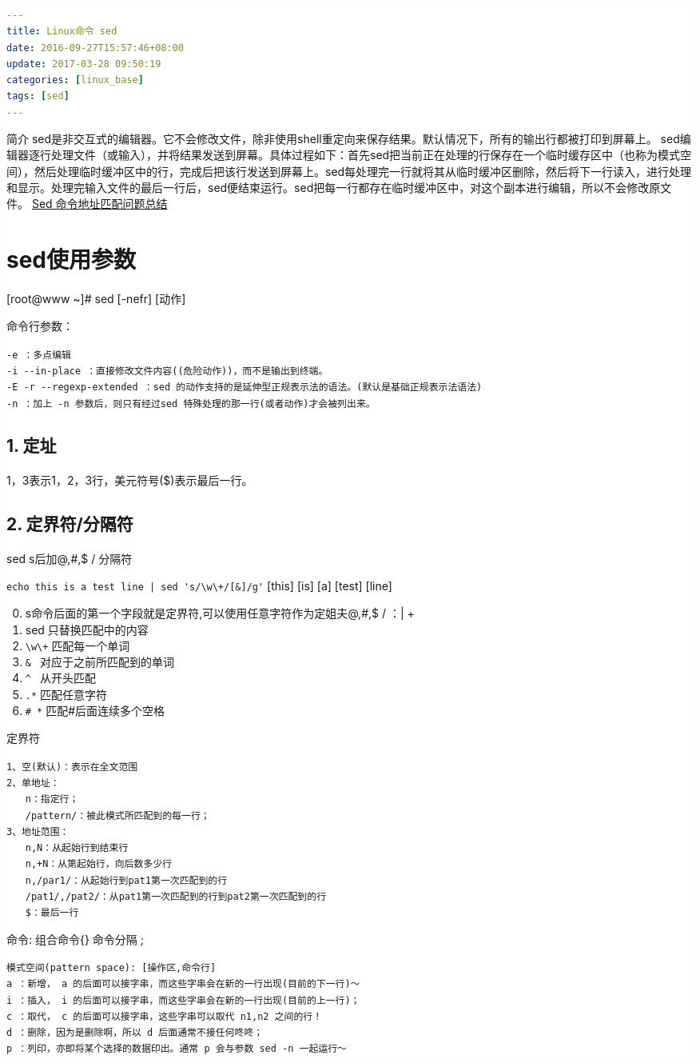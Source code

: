 ```yaml
---
title: Linux命令 sed
date: 2016-09-27T15:57:46+08:00
update: 2017-03-28 09:50:19
categories: [linux_base]
tags: [sed]
---
```


简介
sed是非交互式的编辑器。它不会修改文件，除非使用shell重定向来保存结果。默认情况下，所有的输出行都被打印到屏幕上。
sed编辑器逐行处理文件（或输入），并将结果发送到屏幕。具体过程如下：首先sed把当前正在处理的行保存在一个临时缓存区中（也称为模式空间），然后处理临时缓冲区中的行，完成后把该行发送到屏幕上。sed每处理完一行就将其从临时缓冲区删除，然后将下一行读入，进行处理和显示。处理完输入文件的最后一行后，sed便结束运行。sed把每一行都存在临时缓冲区中，对这个副本进行编辑，所以不会修改原文件。
[Sed 命令地址匹配问题总结](http://kodango.com/sed-address-matching-summary)


# sed使用参数
[root@www ~]# sed [-nefr] [动作]

命令行参数：
```
-e ：多点编辑
-i --in-place ：直接修改文件内容((危险动作))，而不是输出到终端。
-E -r --regexp-extended ：sed 的动作支持的是延伸型正规表示法的语法。(默认是基础正规表示法语法)
-n ：加上 -n 参数后，则只有经过sed 特殊处理的那一行(或者动作)才会被列出来。
```
## 1. 定址
1，3表示1，2，3行，美元符号($)表示最后一行。
## 2. 定界符/分隔符
  sed s后加@,#,$ / 分隔符

  `echo this is a test line | sed 's/\w\+/[&]/g'`
  [this] [is] [a] [test] [line]

0. s命令后面的第一个字段就是定界符,可以使用任意字符作为定姐夫@,#,$ / ：| +
1. sed 只替换匹配中的内容
2. `\w\+` 匹配每一个单词        
3. `& `   对应于之前所匹配到的单词
4. `^ `  从开头匹配
5. `.*`  匹配任意字符
6. `# *` 匹配#后面连续多个空格

定界符
```
1、空(默认)：表示在全文范围
2、单地址：
　　n：指定行；
　　/pattern/：被此模式所匹配到的每一行；
3、地址范围：
　　n,N：从起始行到结束行
　　n,+N：从第起始行，向后数多少行
　　n,/par1/：从起始行到pat1第一次匹配到的行
　　/pat1/,/pat2/：从pat1第一次匹配到的行到pat2第一次匹配到的行
　　$：最后一行
```
命令: 组合命令{} 命令分隔 ;
```
模式空间(pattern space): [操作区,命令行]
a ：新增， a 的后面可以接字串，而这些字串会在新的一行出现(目前的下一行)～
i ：插入， i 的后面可以接字串，而这些字串会在新的一行出现(目前的上一行)；
c ：取代， c 的后面可以接字串，这些字串可以取代 n1,n2 之间的行！
d ：删除，因为是删除啊，所以 d 后面通常不接任何咚咚；
p ：列印，亦即将某个选择的数据印出。通常 p 会与参数 sed -n 一起运行～
```